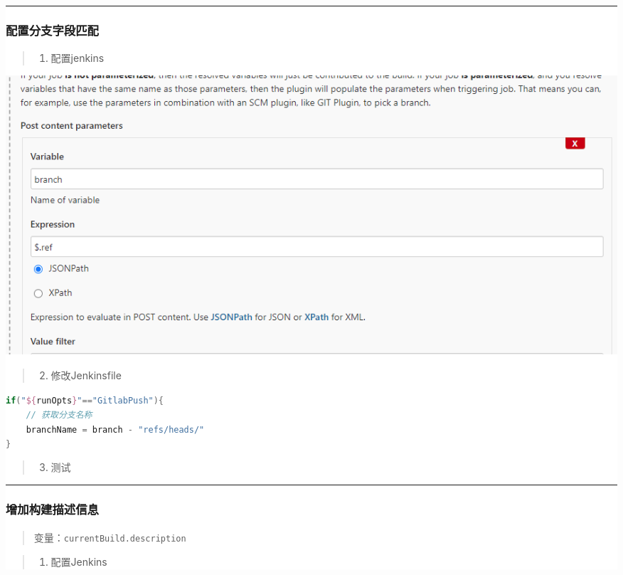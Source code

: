 
---
### 配置分支字段匹配

>1. 配置jenkins

![jenkins](../../_media/jenkins-json-ref.png ':size=80%')

>2. 修改Jenkinsfile

```groovy
if("${runOpts}"=="GitlabPush"){
    // 获取分支名称
    branchName = branch - "refs/heads/"
}
```

>3. 测试

---
### 增加构建描述信息

>变量：`currentBuild.description`

>1. 配置Jenkins
